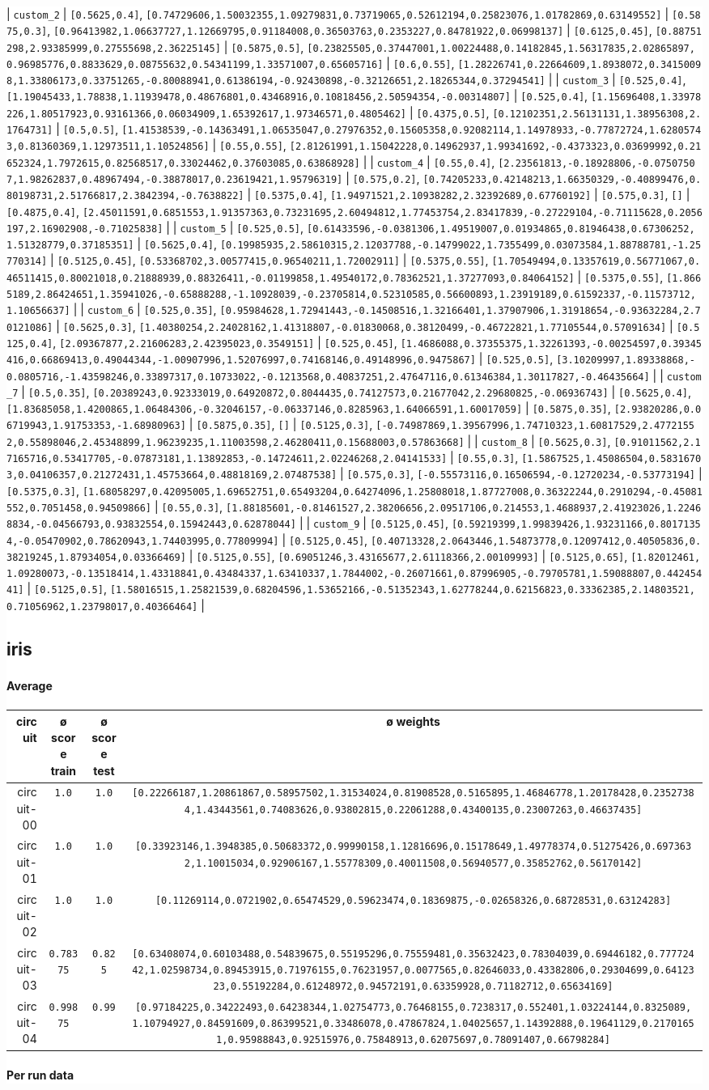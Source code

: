 | `custom_2` | `[0.5625,0.4]`, `[0.74729606,1.50032355,1.09279831,0.73719065,0.52612194,0.25823076,1.01782869,0.63149552]` | `[0.5875,0.3]`, `[0.96413982,1.06637727,1.12669795,0.91184008,0.36503763,0.2353227,0.84781922,0.06998137]` | `[0.6125,0.45]`, `[0.88751298,2.93385999,0.27555698,2.36225145]` | `[0.5875,0.5]`, `[0.23825505,0.37447001,1.00224488,0.14182845,1.56317835,2.02865897,0.96985776,0.8833629,0.08755632,0.54341199,1.33571007,0.65605716]` | `[0.6,0.55]`, `[1.28226741,0.22664609,1.8938072,0.34150098,1.33806173,0.33751265,-0.80088941,0.61386194,-0.92430898,-0.32126651,2.18265344,0.37294541]` |
| `custom_3` | `[0.525,0.4]`, `[1.19045433,1.78838,1.11939478,0.48676801,0.43468916,0.10818456,2.50594354,-0.00314807]` | `[0.525,0.4]`, `[1.15696408,1.33978226,1.80517923,0.93161366,0.06034909,1.65392617,1.97346571,0.4805462]` | `[0.4375,0.5]`, `[0.12102351,2.56131131,1.38956308,2.1764731]` | `[0.5,0.5]`, `[1.41538539,-0.14363491,1.06535047,0.27976352,0.15605358,0.92082114,1.14978933,-0.77872724,1.62805743,0.81360369,1.12973511,1.10524856]` | `[0.55,0.55]`, `[2.81261991,1.15042228,0.14962937,1.99341692,-0.4373323,0.03699992,0.21652324,1.7972615,0.82568517,0.33024462,0.37603085,0.63868928]` |
| `custom_4` | `[0.55,0.4]`, `[2.23561813,-0.18928806,-0.07507507,1.98262837,0.48967494,-0.38878017,0.23619421,1.95796319]` | `[0.575,0.2]`, `[0.74205233,0.42148213,1.66350329,-0.40899476,0.80198731,2.51766817,2.3842394,-0.7638822]` | `[0.5375,0.4]`, `[1.94971521,2.10938282,2.32392689,0.67760192]` | `[0.575,0.3]`, `[]` | `[0.4875,0.4]`, `[2.45011591,0.6851553,1.91357363,0.73231695,2.60494812,1.77453754,2.83417839,-0.27229104,-0.71115628,0.2056197,2.16902908,-0.71025838]` |
| `custom_5` | `[0.525,0.5]`, `[0.61433596,-0.0381306,1.49519007,0.01934865,0.81946438,0.67306252,1.51328779,0.37185351]` | `[0.5625,0.4]`, `[0.19985935,2.58610315,2.12037788,-0.14799022,1.7355499,0.03073584,1.88788781,-1.25770314]` | `[0.5125,0.45]`, `[0.53368702,3.00577415,0.96540211,1.72002911]` | `[0.5375,0.55]`, `[1.70549494,0.13357619,0.56771067,0.46511415,0.80021018,0.21888939,0.88326411,-0.01199858,1.49540172,0.78362521,1.37277093,0.84064152]` | `[0.5375,0.55]`, `[1.8665189,2.86424651,1.35941026,-0.65888288,-1.10928039,-0.23705814,0.52310585,0.56600893,1.23919189,0.61592337,-0.11573712,1.10656637]` |
| `custom_6` | `[0.525,0.35]`, `[0.95984628,1.72941443,-0.14508516,1.32166401,1.37907906,1.31918654,-0.93632284,2.70121086]` | `[0.5625,0.3]`, `[1.40380254,2.24028162,1.41318807,-0.01830068,0.38120499,-0.46722821,1.77105544,0.57091634]` | `[0.5125,0.4]`, `[2.09367877,2.21606283,2.42395023,0.3549151]` | `[0.525,0.45]`, `[1.4686088,0.37355375,1.32261393,-0.00254597,0.39345416,0.66869413,0.49044344,-1.00907996,1.52076997,0.74168146,0.49148996,0.9475867]` | `[0.525,0.5]`, `[3.10209997,1.89338868,-0.0805716,-1.43598246,0.33897317,0.10733022,-0.1213568,0.40837251,2.47647116,0.61346384,1.30117827,-0.46435664]` |
| `custom_7` | `[0.5,0.35]`, `[0.20389243,0.92333019,0.64920872,0.8044435,0.74127573,0.21677042,2.29680825,-0.06936743]` | `[0.5625,0.4]`, `[1.83685058,1.4200865,1.06484306,-0.32046157,-0.06337146,0.8285963,1.64066591,1.60017059]` | `[0.5875,0.35]`, `[2.93820286,0.06719943,1.91753353,-1.68980963]` | `[0.5875,0.35]`, `[]` | `[0.5125,0.3]`, `[-0.74987869,1.39567996,1.74710323,1.60817529,2.47721552,0.55898046,2.45348899,1.96239235,1.11003598,2.46280411,0.15688003,0.57863668]` |
| `custom_8` | `[0.5625,0.3]`, `[0.91011562,2.17165716,0.53417705,-0.07873181,1.13892853,-0.14724611,2.02246268,2.04141533]` | `[0.55,0.3]`, `[1.5867525,1.45086504,0.58316703,0.04106357,0.21272431,1.45753664,0.48818169,2.07487538]` | `[0.575,0.3]`, `[-0.55573116,0.16506594,-0.12720234,-0.53773194]` | `[0.5375,0.3]`, `[1.68058297,0.42095005,1.69652751,0.65493204,0.64274096,1.25808018,1.87727008,0.36322244,0.2910294,-0.45081552,0.7051458,0.94509866]` | `[0.55,0.3]`, `[1.88185601,-0.81461527,2.38206656,2.09517106,0.214553,1.4688937,2.41923026,1.22468834,-0.04566793,0.93832554,0.15942443,0.62878044]` |
| `custom_9` | `[0.5125,0.45]`, `[0.59219399,1.99839426,1.93231166,0.80171354,-0.05470902,0.78620943,1.74403995,0.77809994]` | `[0.5125,0.45]`, `[0.40713328,2.0643446,1.54873778,0.12097412,0.40505836,0.38219245,1.87934054,0.03366469]` | `[0.5125,0.55]`, `[0.69051246,3.43165677,2.61118366,2.00109993]` | `[0.5125,0.65]`, `[1.82012461,1.09280073,-0.13518414,1.43318841,0.43484337,1.63410337,1.7844002,-0.26071661,0.87996905,-0.79705781,1.59088807,0.44245441]` | `[0.5125,0.5]`, `[1.58016515,1.25821539,0.68204596,1.53652166,-0.51352343,1.62778244,0.62156823,0.33362385,2.14803521,0.71056962,1.23798017,0.40366464]` |


## iris
#### Average
| circuit | ø score train | ø score test | ø weights |
| ------: | :-----------: | :----------: | :-------: |
| circuit-00 | `1.0` | `1.0` | `[0.22266187,1.20861867,0.58957502,1.31534024,0.81908528,0.5165895,1.46846778,1.20178428,0.23527384,1.43443561,0.74083626,0.93802815,0.22061288,0.43400135,0.23007263,0.46637435]` |
| circuit-01 | `1.0` | `1.0` | `[0.33923146,1.3948385,0.50683372,0.99990158,1.12816696,0.15178649,1.49778374,0.51275426,0.6973632,1.10015034,0.92906167,1.55778309,0.40011508,0.56940577,0.35852762,0.56170142]` |
| circuit-02 | `1.0` | `1.0` | `[0.11269114,0.0721902,0.65474529,0.59623474,0.18369875,-0.02658326,0.68728531,0.63124283]` |
| circuit-03 | `0.78375` | `0.825` | `[0.63408074,0.60103488,0.54839675,0.55195296,0.75559481,0.35632423,0.78304039,0.69446182,0.77772442,1.02598734,0.89453915,0.71976155,0.76231957,0.0077565,0.82646033,0.43382806,0.29304699,0.6412323,0.55192284,0.61248972,0.94572191,0.63359928,0.71182712,0.65634169]` |
| circuit-04 | `0.99875` | `0.99` | `[0.97184225,0.34222493,0.64238344,1.02754773,0.76468155,0.7238317,0.552401,1.03224144,0.8325089,1.10794927,0.84591609,0.86399521,0.33486078,0.47867824,1.04025657,1.14392888,0.19641129,0.21701651,0.95988843,0.92515976,0.75848913,0.62075697,0.78091407,0.66798284]` |


#### Per run data